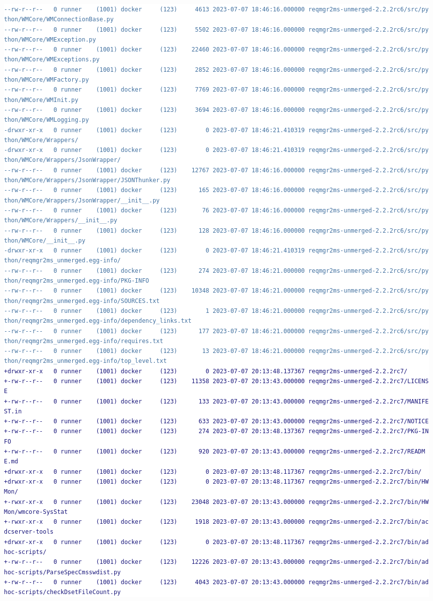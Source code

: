 ```diff
--rw-r--r--   0 runner    (1001) docker     (123)     4613 2023-07-07 18:46:16.000000 reqmgr2ms-unmerged-2.2.2rc6/src/python/WMCore/WMConnectionBase.py
--rw-r--r--   0 runner    (1001) docker     (123)     5502 2023-07-07 18:46:16.000000 reqmgr2ms-unmerged-2.2.2rc6/src/python/WMCore/WMException.py
--rw-r--r--   0 runner    (1001) docker     (123)    22460 2023-07-07 18:46:16.000000 reqmgr2ms-unmerged-2.2.2rc6/src/python/WMCore/WMExceptions.py
--rw-r--r--   0 runner    (1001) docker     (123)     2852 2023-07-07 18:46:16.000000 reqmgr2ms-unmerged-2.2.2rc6/src/python/WMCore/WMFactory.py
--rw-r--r--   0 runner    (1001) docker     (123)     7769 2023-07-07 18:46:16.000000 reqmgr2ms-unmerged-2.2.2rc6/src/python/WMCore/WMInit.py
--rw-r--r--   0 runner    (1001) docker     (123)     3694 2023-07-07 18:46:16.000000 reqmgr2ms-unmerged-2.2.2rc6/src/python/WMCore/WMLogging.py
-drwxr-xr-x   0 runner    (1001) docker     (123)        0 2023-07-07 18:46:21.410319 reqmgr2ms-unmerged-2.2.2rc6/src/python/WMCore/Wrappers/
-drwxr-xr-x   0 runner    (1001) docker     (123)        0 2023-07-07 18:46:21.410319 reqmgr2ms-unmerged-2.2.2rc6/src/python/WMCore/Wrappers/JsonWrapper/
--rw-r--r--   0 runner    (1001) docker     (123)    12767 2023-07-07 18:46:16.000000 reqmgr2ms-unmerged-2.2.2rc6/src/python/WMCore/Wrappers/JsonWrapper/JSONThunker.py
--rw-r--r--   0 runner    (1001) docker     (123)      165 2023-07-07 18:46:16.000000 reqmgr2ms-unmerged-2.2.2rc6/src/python/WMCore/Wrappers/JsonWrapper/__init__.py
--rw-r--r--   0 runner    (1001) docker     (123)       76 2023-07-07 18:46:16.000000 reqmgr2ms-unmerged-2.2.2rc6/src/python/WMCore/Wrappers/__init__.py
--rw-r--r--   0 runner    (1001) docker     (123)      128 2023-07-07 18:46:16.000000 reqmgr2ms-unmerged-2.2.2rc6/src/python/WMCore/__init__.py
-drwxr-xr-x   0 runner    (1001) docker     (123)        0 2023-07-07 18:46:21.410319 reqmgr2ms-unmerged-2.2.2rc6/src/python/reqmgr2ms_unmerged.egg-info/
--rw-r--r--   0 runner    (1001) docker     (123)      274 2023-07-07 18:46:21.000000 reqmgr2ms-unmerged-2.2.2rc6/src/python/reqmgr2ms_unmerged.egg-info/PKG-INFO
--rw-r--r--   0 runner    (1001) docker     (123)    10348 2023-07-07 18:46:21.000000 reqmgr2ms-unmerged-2.2.2rc6/src/python/reqmgr2ms_unmerged.egg-info/SOURCES.txt
--rw-r--r--   0 runner    (1001) docker     (123)        1 2023-07-07 18:46:21.000000 reqmgr2ms-unmerged-2.2.2rc6/src/python/reqmgr2ms_unmerged.egg-info/dependency_links.txt
--rw-r--r--   0 runner    (1001) docker     (123)      177 2023-07-07 18:46:21.000000 reqmgr2ms-unmerged-2.2.2rc6/src/python/reqmgr2ms_unmerged.egg-info/requires.txt
--rw-r--r--   0 runner    (1001) docker     (123)       13 2023-07-07 18:46:21.000000 reqmgr2ms-unmerged-2.2.2rc6/src/python/reqmgr2ms_unmerged.egg-info/top_level.txt
+drwxr-xr-x   0 runner    (1001) docker     (123)        0 2023-07-07 20:13:48.137367 reqmgr2ms-unmerged-2.2.2rc7/
+-rw-r--r--   0 runner    (1001) docker     (123)    11358 2023-07-07 20:13:43.000000 reqmgr2ms-unmerged-2.2.2rc7/LICENSE
+-rw-r--r--   0 runner    (1001) docker     (123)      133 2023-07-07 20:13:43.000000 reqmgr2ms-unmerged-2.2.2rc7/MANIFEST.in
+-rw-r--r--   0 runner    (1001) docker     (123)      633 2023-07-07 20:13:43.000000 reqmgr2ms-unmerged-2.2.2rc7/NOTICE
+-rw-r--r--   0 runner    (1001) docker     (123)      274 2023-07-07 20:13:48.137367 reqmgr2ms-unmerged-2.2.2rc7/PKG-INFO
+-rw-r--r--   0 runner    (1001) docker     (123)      920 2023-07-07 20:13:43.000000 reqmgr2ms-unmerged-2.2.2rc7/README.md
+drwxr-xr-x   0 runner    (1001) docker     (123)        0 2023-07-07 20:13:48.117367 reqmgr2ms-unmerged-2.2.2rc7/bin/
+drwxr-xr-x   0 runner    (1001) docker     (123)        0 2023-07-07 20:13:48.117367 reqmgr2ms-unmerged-2.2.2rc7/bin/HWMon/
+-rwxr-xr-x   0 runner    (1001) docker     (123)    23048 2023-07-07 20:13:43.000000 reqmgr2ms-unmerged-2.2.2rc7/bin/HWMon/wmcore-SysStat
+-rwxr-xr-x   0 runner    (1001) docker     (123)     1918 2023-07-07 20:13:43.000000 reqmgr2ms-unmerged-2.2.2rc7/bin/acdcserver-tools
+drwxr-xr-x   0 runner    (1001) docker     (123)        0 2023-07-07 20:13:48.117367 reqmgr2ms-unmerged-2.2.2rc7/bin/adhoc-scripts/
+-rw-r--r--   0 runner    (1001) docker     (123)    12226 2023-07-07 20:13:43.000000 reqmgr2ms-unmerged-2.2.2rc7/bin/adhoc-scripts/ParseSpecCmsswdist.py
+-rw-r--r--   0 runner    (1001) docker     (123)     4043 2023-07-07 20:13:43.000000 reqmgr2ms-unmerged-2.2.2rc7/bin/adhoc-scripts/checkDsetFileCount.py
```